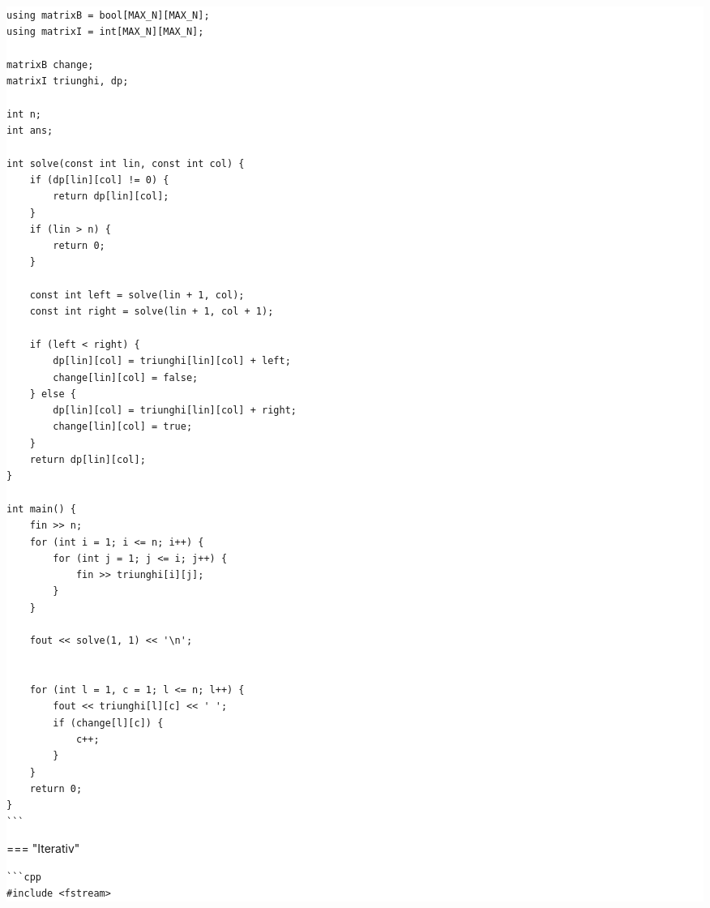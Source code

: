     using matrixB = bool[MAX_N][MAX_N];
    using matrixI = int[MAX_N][MAX_N];

    matrixB change;
    matrixI triunghi, dp;

    int n;
    int ans;

    int solve(const int lin, const int col) {
        if (dp[lin][col] != 0) {
            return dp[lin][col];
        }
        if (lin > n) {
            return 0;
        }

        const int left = solve(lin + 1, col);
        const int right = solve(lin + 1, col + 1);

        if (left < right) {
            dp[lin][col] = triunghi[lin][col] + left;
            change[lin][col] = false;
        } else {
            dp[lin][col] = triunghi[lin][col] + right;
            change[lin][col] = true;
        }
        return dp[lin][col];
    }

    int main() {
        fin >> n;
        for (int i = 1; i <= n; i++) {
            for (int j = 1; j <= i; j++) {
                fin >> triunghi[i][j];
            }
        }

        fout << solve(1, 1) << '\n';
        

        for (int l = 1, c = 1; l <= n; l++) {
            fout << triunghi[l][c] << ' ';
            if (change[l][c]) {
                c++;
            }
        }
        return 0;
    }
    ```

=== "Iterativ"

    ```cpp
    #include <fstream>
